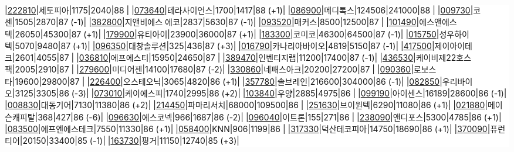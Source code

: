|[222810](https://finance.daum.net/quotes/A222810)|세토피아|1175|2040|88 |
|[073640](https://finance.daum.net/quotes/A073640)|테라사이언스|1700|1417|88 (+1)|
|[086900](https://finance.daum.net/quotes/A086900)|메디톡스|124506|241000|88 |
|[009730](https://finance.daum.net/quotes/A009730)|코센|1505|2870|87 (-1)|
|[382800](https://finance.daum.net/quotes/A382800)|지앤비에스 에코|2837|5630|87 (-1)|
|[093520](https://finance.daum.net/quotes/A093520)|매커스|8500|12500|87 |
|[101490](https://finance.daum.net/quotes/A101490)|에스앤에스텍|26050|45300|87 (+1)|
|[179900](https://finance.daum.net/quotes/A179900)|유티아이|23900|36000|87 (+1)|
|[183300](https://finance.daum.net/quotes/A183300)|코미코|46300|64500|87 (-1)|
|[015750](https://finance.daum.net/quotes/A015750)|성우하이텍|5070|9480|87 (+1)|
|[096350](https://finance.daum.net/quotes/A096350)|대창솔루션|325|436|87 (+3)|
|[016790](https://finance.daum.net/quotes/A016790)|카나리아바이오|4819|5150|87 (-1)|
|[417500](https://finance.daum.net/quotes/A417500)|제이아이테크|2601|4055|87 |
|[036810](https://finance.daum.net/quotes/A036810)|에프에스티|15950|24650|87 |
|[389470](https://finance.daum.net/quotes/A389470)|인벤티지랩|11200|17400|87 (-1)|
|[436530](https://finance.daum.net/quotes/A436530)|케이비제22호스팩|2005|2910|87 |
|[279600](https://finance.daum.net/quotes/A279600)|미디어젠|14100|17680|87 (-2)|
|[330860](https://finance.daum.net/quotes/A330860)|네패스아크|20200|27200|87 |
|[090360](https://finance.daum.net/quotes/A090360)|로보스타|19600|29800|87 |
|[226400](https://finance.daum.net/quotes/A226400)|오스테오닉|3065|4820|86 (+1)|
|[357780](https://finance.daum.net/quotes/A357780)|솔브레인|216600|304000|86 (-1)|
|[082850](https://finance.daum.net/quotes/A082850)|우리바이오|3125|3305|86 (-3)|
|[073010](https://finance.daum.net/quotes/A073010)|케이에스피|1740|2995|86 (+2)|
|[103840](https://finance.daum.net/quotes/A103840)|우양|2885|4975|86 |
|[099190](https://finance.daum.net/quotes/A099190)|아이센스|16189|28600|86 (-1)|
|[008830](https://finance.daum.net/quotes/A008830)|대동기어|7130|11380|86 (+2)|
|[214450](https://finance.daum.net/quotes/A214450)|파마리서치|68000|109500|86 |
|[251630](https://finance.daum.net/quotes/A251630)|브이원텍|6290|11080|86 (+1)|
|[021880](https://finance.daum.net/quotes/A021880)|메이슨캐피탈|368|427|86 (-6)|
|[096630](https://finance.daum.net/quotes/A096630)|에스코넥|966|1687|86 (-2)|
|[096040](https://finance.daum.net/quotes/A096040)|이트론|155|271|86 |
|[238090](https://finance.daum.net/quotes/A238090)|앤디포스|5300|4785|86 (+1)|
|[083500](https://finance.daum.net/quotes/A083500)|에프엔에스테크|7550|11330|86 (+1)|
|[058400](https://finance.daum.net/quotes/A058400)|KNN|906|1199|86 |
|[317330](https://finance.daum.net/quotes/A317330)|덕산테코피아|14750|18690|86 (+1)|
|[370090](https://finance.daum.net/quotes/A370090)|퓨런티어|20150|33400|85 (-1)|
|[163730](https://finance.daum.net/quotes/A163730)|핑거|11150|12740|85 (+3)|